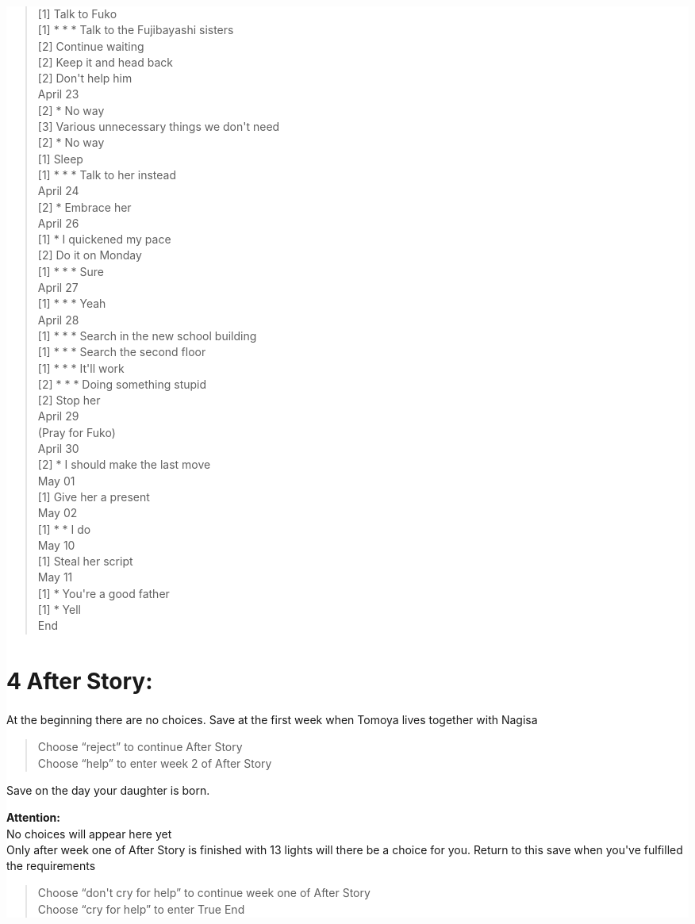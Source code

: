 > [1] Talk to Fuko  
> [1]  *  *  * Talk to the Fujibayashi sisters  
> [2] Continue waiting  
> [2] Keep it and head back  
> [2] Don't help him  
April 23  
> [2]  * No way  
> [3] Various unnecessary things we don't need  
> [2]  * No way  
> [1] Sleep  
> [1]  *  *  * Talk to her instead  
April 24  
> [2]  * Embrace her  
April 26  
> [1]  * I quickened my pace  
> [2] Do it on Monday  
> [1]  *  *  * Sure  
April 27  
> [1]  *  *  * Yeah  
April 28  
> [1]  *  *  * Search in the new school building  
> [1]  *  *  * Search the second floor  
> [1]  *  *  * It'll work  
> [2]  *  *  * Doing something stupid  
> [2] Stop her  
April 29  
> (Pray for Fuko)  
April 30  
> [2]  * I should make the last move  
May 01  
> [1] Give her a present  
May 02  
> [1]  *  * I do  
May 10  
> [1] Steal her script  
May 11  
> [1]  * You're a good father  
> [1]  * Yell  
End

4 After Story:
==============

At the beginning there are no choices. Save at the first week when
Tomoya lives together with Nagisa  
> Choose “reject” to continue After Story  
> Choose “help” to enter week 2 of After Story  
  
Save on the day your daughter is born.  
  
**Attention:**  
No choices will appear here yet  
Only after week one of After Story is finished with 13 lights will there
be a choice for you. Return to this save when you've fulfilled the
requirements  
> Choose “don't cry for help” to continue week one of After Story  
> Choose “cry for help” to enter True End

